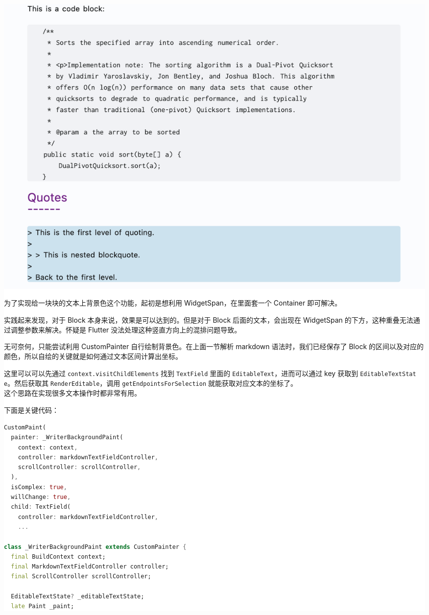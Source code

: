 ![mood_block_background](/assets/images/flutter/mood_block_background.png)

为了实现给一块块的文本上背景色这个功能，起初是想利用 WidgetSpan，在里面套一个 Container 即可解决。

实践起来发现，对于 Block 本身来说，效果是可以达到的。但是对于 Block 后面的文本，会出现在 WidgetSpan 的下方，这种重叠无法通过调整参数来解决。怀疑是 Flutter 没法处理这种竖直方向上的混排问题导致。

无可奈何，只能尝试利用 CustomPainter 自行绘制背景色。在上面一节解析 markdown 语法时，我们已经保存了 Block 的区间以及对应的颜色，所以自绘的关键就是如何通过文本区间计算出坐标。  

这里可以可以先通过 `context.visitChildElements` 找到 `TextField` 里面的 `EditableText`，进而可以通过 key 获取到 `EditableTextState`。然后获取其 `RenderEditable`，调用 `getEndpointsForSelection` 就能获取对应文本的坐标了。  
这个思路在实现很多文本操作时都非常有用。

下面是关键代码：

```dart
CustomPaint(
  painter: _WriterBackgroundPaint(
    context: context,
    controller: markdownTextFieldController,
    scrollController: scrollController,
  ),
  isComplex: true,
  willChange: true,
  child: TextField(
    controller: markdownTextFieldController,
    ...

class _WriterBackgroundPaint extends CustomPainter {
  final BuildContext context;
  final MarkdownTextFieldController controller;
  final ScrollController scrollController;

  EditableTextState? _editableTextState;
  late Paint _paint;

```